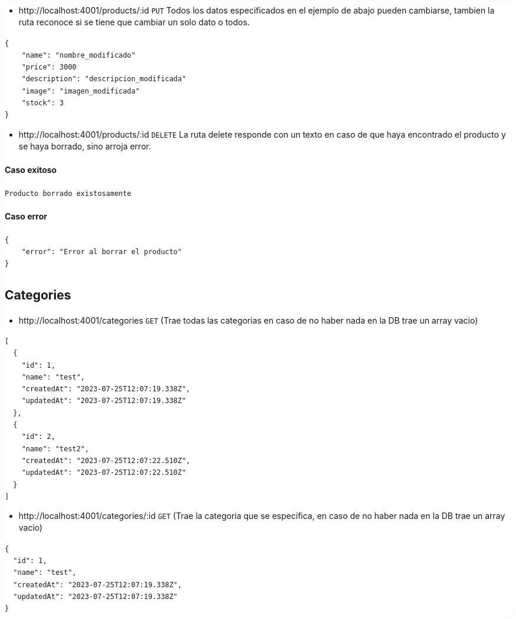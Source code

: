 - http://localhost:4001/products/:id `PUT` Todos los datos especificados en el ejemplo de abajo pueden cambiarse, tambien la ruta reconoce si se tiene que cambiar un solo dato o todos.

```
{
    "name": "nombre_modificado"
    "price": 3000
    "description": "descripcion_modificada"
    "image": "imagen_modificada"
    "stock": 3
}
```

- http://localhost:4001/products/:id `DELETE` La ruta delete responde con un texto en caso de que haya encontrado el producto y se haya borrado, sino arroja error.

#### Caso exitoso

```
Producto borrado existosamente
```

#### Caso error

```
{
    "error": "Error al borrar el producto"
}
```

## Categories

- http://localhost:4001/categories `GET` (Trae todas las categorias en caso de no haber nada en la DB trae un array vacio)

```
[
  {
    "id": 1,
    "name": "test",
    "createdAt": "2023-07-25T12:07:19.338Z",
    "updatedAt": "2023-07-25T12:07:19.338Z"
  },
  {
    "id": 2,
    "name": "test2",
    "createdAt": "2023-07-25T12:07:22.510Z",
    "updatedAt": "2023-07-25T12:07:22.510Z"
  }
]
```

- http://localhost:4001/categories/:id `GET` (Trae la categoria que se especifica, en caso de no haber nada en la DB trae un array vacio)

```
{
  "id": 1,
  "name": "test",
  "createdAt": "2023-07-25T12:07:19.338Z",
  "updatedAt": "2023-07-25T12:07:19.338Z"
}
```
